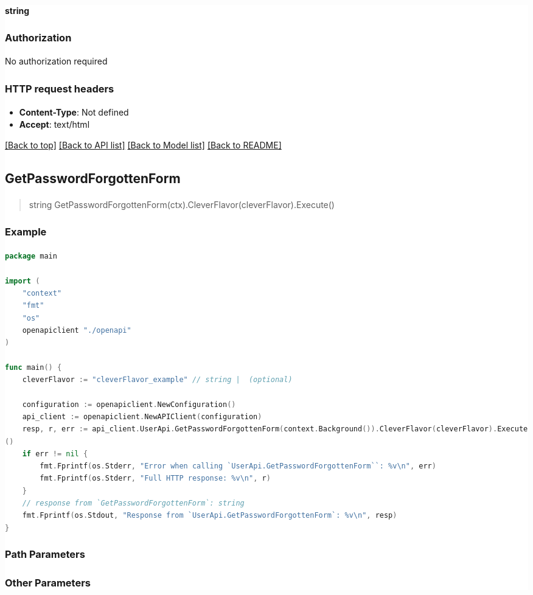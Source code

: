**string**

### Authorization

No authorization required

### HTTP request headers

- **Content-Type**: Not defined
- **Accept**: text/html

[[Back to top]](#) [[Back to API list]](../README.md#documentation-for-api-endpoints)
[[Back to Model list]](../README.md#documentation-for-models)
[[Back to README]](../README.md)


## GetPasswordForgottenForm

> string GetPasswordForgottenForm(ctx).CleverFlavor(cleverFlavor).Execute()



### Example

```go
package main

import (
    "context"
    "fmt"
    "os"
    openapiclient "./openapi"
)

func main() {
    cleverFlavor := "cleverFlavor_example" // string |  (optional)

    configuration := openapiclient.NewConfiguration()
    api_client := openapiclient.NewAPIClient(configuration)
    resp, r, err := api_client.UserApi.GetPasswordForgottenForm(context.Background()).CleverFlavor(cleverFlavor).Execute()
    if err != nil {
        fmt.Fprintf(os.Stderr, "Error when calling `UserApi.GetPasswordForgottenForm``: %v\n", err)
        fmt.Fprintf(os.Stderr, "Full HTTP response: %v\n", r)
    }
    // response from `GetPasswordForgottenForm`: string
    fmt.Fprintf(os.Stdout, "Response from `UserApi.GetPasswordForgottenForm`: %v\n", resp)
}
```

### Path Parameters



### Other Parameters
